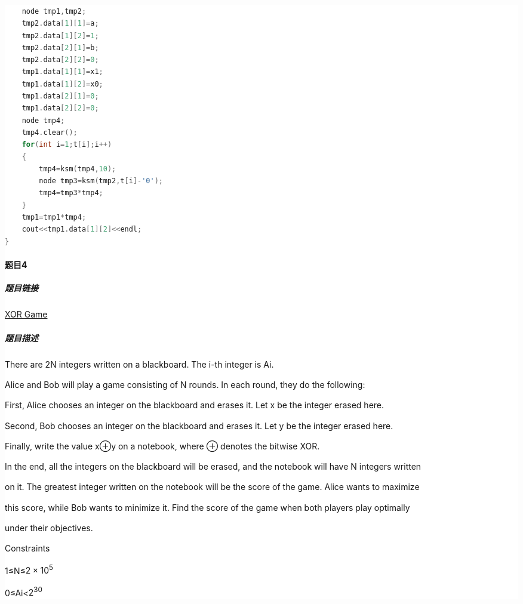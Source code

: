 ```c++
    node tmp1,tmp2;
    tmp2.data[1][1]=a;
    tmp2.data[1][2]=1;
    tmp2.data[2][1]=b;
    tmp2.data[2][2]=0;
    tmp1.data[1][1]=x1;
    tmp1.data[1][2]=x0;
    tmp1.data[2][1]=0;
    tmp1.data[2][2]=0;
    node tmp4;
    tmp4.clear();
    for(int i=1;t[i];i++)
    {
        tmp4=ksm(tmp4,10);
        node tmp3=ksm(tmp2,t[i]-'0');
        tmp4=tmp3*tmp4;
    }
    tmp1=tmp1*tmp4;
    cout<<tmp1.data[1][2]<<endl;
}
```

#### 题目4

##### 题目链接

[XOR Game](http://icpc.upc.edu.cn/problem.php?cid=2893&pid=4)

##### 题目描述

There are 2N integers written on a blackboard. The i-th integer is Ai.

Alice and Bob will play a game consisting of N rounds. In each round, they do the following:

First, Alice chooses an integer on the blackboard and erases it. Let x be the integer erased here.

Second, Bob chooses an integer on the blackboard and erases it. Let y be the integer erased here.

Finally, write the value x⊕y on a notebook, where ⊕ denotes the bitwise XOR.

In the end, all the integers on the blackboard will be erased, and the notebook will have N integers written 

on it. The greatest integer written on the notebook will be the score of the game. Alice wants to maximize 

this score, while Bob wants to minimize it. Find the score of the game when both players play optimally 

under their objectives.

Constraints

1≤N≤$2×10^5$

0≤Ai<$2^{30}$
